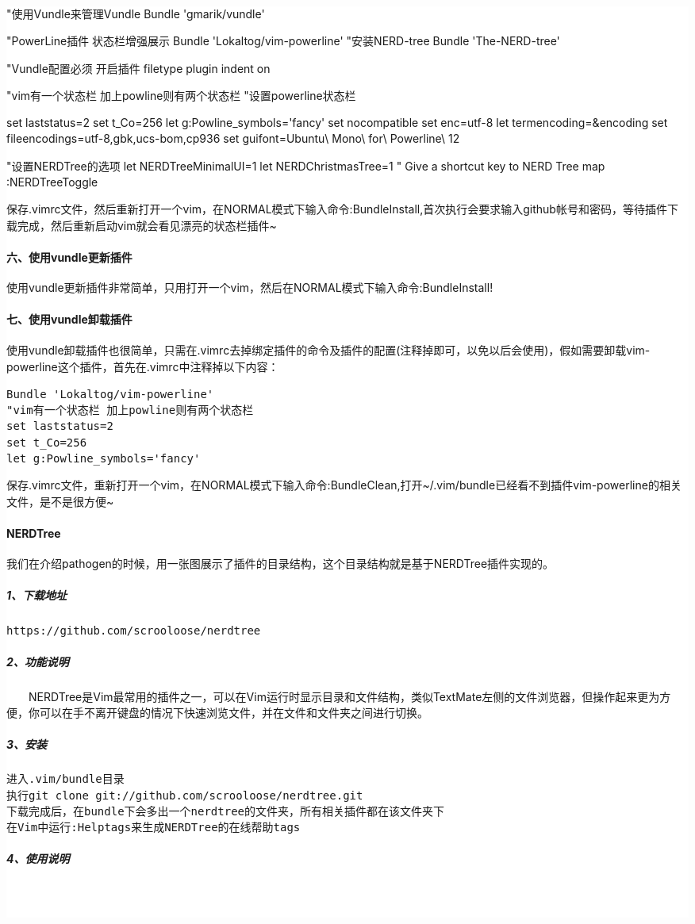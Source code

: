 "使用Vundle来管理Vundle
Bundle 'gmarik/vundle'

"PowerLine插件 状态栏增强展示
Bundle 'Lokaltog/vim-powerline'
"安装NERD-tree
Bundle 'The-NERD-tree'

"Vundle配置必须 开启插件
filetype plugin indent on

"vim有一个状态栏 加上powline则有两个状态栏
"设置powerline状态栏

set laststatus=2
set t_Co=256
let g:Powline_symbols='fancy'
set nocompatible
set enc=utf-8
let termencoding=&encoding
set fileencodings=utf-8,gbk,ucs-bom,cp936
set guifont=Ubuntu\ Mono\ for\ Powerline\ 12




"设置NERDTree的选项
let NERDTreeMinimalUI=1
let NERDChristmasTree=1
" Give a shortcut key to NERD Tree
map  :NERDTreeToggle
</pre>
<p>保存.vimrc文件，然后重新打开一个vim，在NORMAL模式下输入命令:BundleInstall,首次执行会要求输入github帐号和密码，等待插件下载完成，然后重新启动vim就会看见漂亮的状态栏插件~</p>
<h4>六、使用vundle更新插件</h4>
<p>使用vundle更新插件非常简单，只用打开一个vim，然后在NORMAL模式下输入命令:BundleInstall!</p>
<h4>七、使用vundle卸载插件</h4>
<p>使用vundle卸载插件也很简单，只需在.vimrc去掉绑定插件的命令及插件的配置(注释掉即可，以免以后会使用)，假如需要卸载vim-powerline这个插件，首先在.vimrc中注释掉以下内容：</p>
<pre>
Bundle 'Lokaltog/vim-powerline'
"vim有一个状态栏 加上powline则有两个状态栏
set laststatus=2
set t_Co=256
let g:Powline_symbols='fancy'
</pre>
<p>保存.vimrc文件，重新打开一个vim，在NORMAL模式下输入命令:BundleClean,打开~/.vim/bundle已经看不到插件vim-powerline的相关文件，是不是很方便~</p>
<h4>NERDTree</h4>
<p>我们在介绍pathogen的时候，用一张图展示了插件的目录结构，这个目录结构就是基于NERDTree插件实现的。  
</p>
<h5>1、下载地址</h5>
<pre>
https://github.com/scrooloose/nerdtree
</pre>
<h5>2、功能说明</h5>
<p>　　NERDTree是Vim最常用的插件之一，可以在Vim运行时显示目录和文件结构，类似TextMate左侧的文件浏览器，但操作起来更为方便，你可以在手不离开键盘的情况下快速浏览文件，并在文件和文件夹之间进行切换。</p>
<h5>3、安装</h5>
<pre>
进入.vim/bundle目录  
执行git clone git://github.com/scrooloose/nerdtree.git  
下载完成后，在bundle下会多出一个nerdtree的文件夹，所有相关插件都在该文件夹下  
在Vim中运行:Helptags来生成NERDTree的在线帮助tags  
</pre>
<h5>4、使用说明</h5>
<pre>